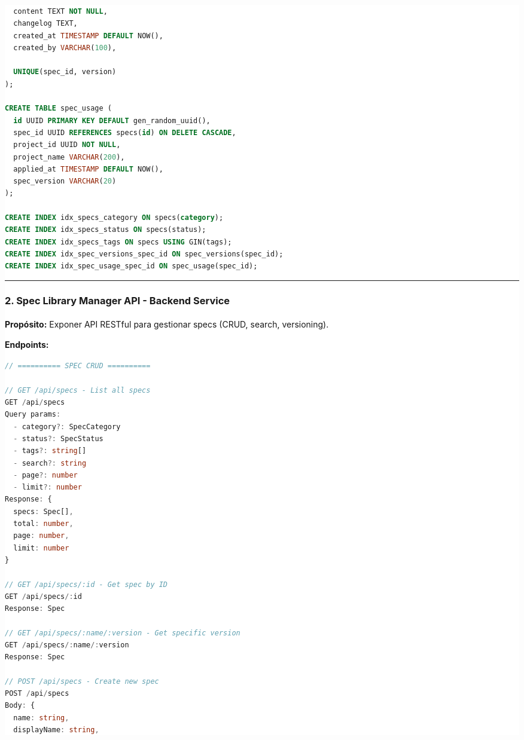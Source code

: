 ```sql
  content TEXT NOT NULL,
  changelog TEXT,
  created_at TIMESTAMP DEFAULT NOW(),
  created_by VARCHAR(100),
  
  UNIQUE(spec_id, version)
);

CREATE TABLE spec_usage (
  id UUID PRIMARY KEY DEFAULT gen_random_uuid(),
  spec_id UUID REFERENCES specs(id) ON DELETE CASCADE,
  project_id UUID NOT NULL,
  project_name VARCHAR(200),
  applied_at TIMESTAMP DEFAULT NOW(),
  spec_version VARCHAR(20)
);

CREATE INDEX idx_specs_category ON specs(category);
CREATE INDEX idx_specs_status ON specs(status);
CREATE INDEX idx_specs_tags ON specs USING GIN(tags);
CREATE INDEX idx_spec_versions_spec_id ON spec_versions(spec_id);
CREATE INDEX idx_spec_usage_spec_id ON spec_usage(spec_id);
```

---

### 2. **Spec Library Manager API** - Backend Service

**Propósito:** Exponer API RESTful para gestionar specs (CRUD, search, versioning).

**Endpoints:**

```typescript
// ========== SPEC CRUD ==========

// GET /api/specs - List all specs
GET /api/specs
Query params:
  - category?: SpecCategory
  - status?: SpecStatus
  - tags?: string[]
  - search?: string
  - page?: number
  - limit?: number
Response: {
  specs: Spec[],
  total: number,
  page: number,
  limit: number
}

// GET /api/specs/:id - Get spec by ID
GET /api/specs/:id
Response: Spec

// GET /api/specs/:name/:version - Get specific version
GET /api/specs/:name/:version
Response: Spec

// POST /api/specs - Create new spec
POST /api/specs
Body: {
  name: string,
  displayName: string,
```